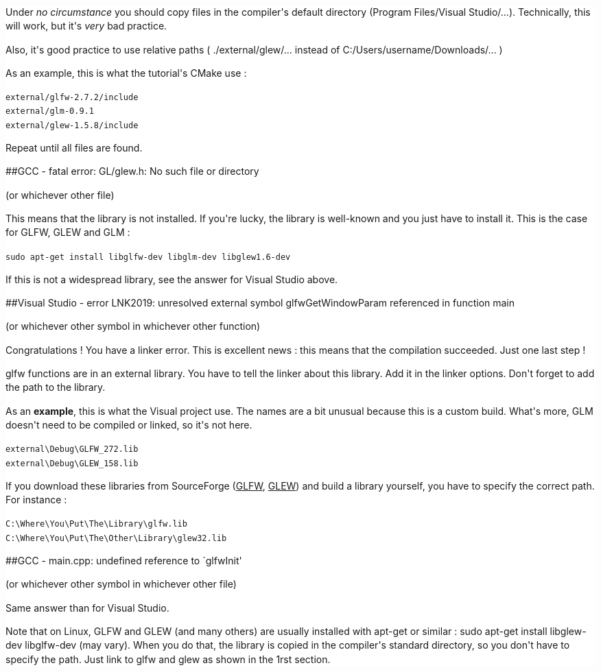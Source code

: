 Under *no circumstance* you should copy files in the compiler's default directory (Program Files/Visual Studio/...). Technically, this will work, but it's *very* bad practice.

Also, it's good practice to use relative paths ( ./external/glew/... instead of C:/Users/username/Downloads/... )

As an example, this is what the tutorial's CMake use :
```
external/glfw-2.7.2/include
external/glm-0.9.1
external/glew-1.5.8/include
```
Repeat until all files are found.

##GCC - fatal error: GL/glew.h: No such file or directory

(or whichever other file)

This means that the library is not installed. If you're lucky, the library is well-known and you just have to install it. This is the case for GLFW, GLEW and GLM :
```
sudo apt-get install libglfw-dev libglm-dev libglew1.6-dev
```
If this is not a widespread library, see the answer for Visual Studio above.

##Visual Studio - error LNK2019: unresolved external symbol glfwGetWindowParam referenced in function main

(or whichever other symbol in whichever other function)

Congratulations ! You have a linker error. This is excellent news : this means that the compilation succeeded. Just one last step !

glfw functions are in an external library. You have to tell the linker about this library. Add it in the linker options. Don't forget to add the path to the library.

As an **example**, this is what the Visual project use. The names are a bit unusual because this is a custom build. What's more, GLM doesn't need to be compiled or linked, so it's not here.
```
external\Debug\GLFW_272.lib
external\Debug\GLEW_158.lib
```
If you download these libraries from SourceForge ([GLFW](http://www.glfw.org/download.html), [GLEW](http://glew.sourceforge.net/index.html)) and build a library yourself, you have to specify the correct path. For instance :
```
C:\Where\You\Put\The\Library\glfw.lib
C:\Where\You\Put\The\Other\Library\glew32.lib
```

##GCC - main.cpp: undefined reference to `glfwInit'

(or whichever other symbol in whichever other file)

Same answer than for Visual Studio.

Note that on Linux, GLFW and GLEW (and many others) are usually installed with apt-get or similar : sudo apt-get install libglew-dev libglfw-dev (may vary). When you do that, the library is copied in the compiler's standard directory, so you don't have to specify the path. Just link to glfw and glew as shown in the 1rst section.
